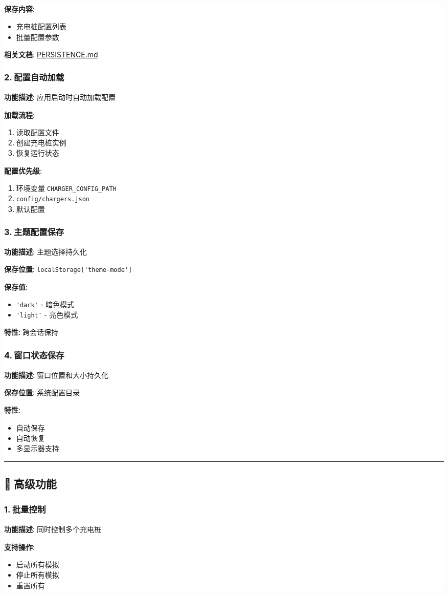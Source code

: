**保存内容**:
- 充电桩配置列表
- 批量配置参数

**相关文档**: [PERSISTENCE.md](PERSISTENCE.md)

### 2. 配置自动加载

**功能描述**: 应用启动时自动加载配置

**加载流程**:
1. 读取配置文件
2. 创建充电桩实例
3. 恢复运行状态

**配置优先级**:
1. 环境变量 `CHARGER_CONFIG_PATH`
2. `config/chargers.json`
3. 默认配置

### 3. 主题配置保存

**功能描述**: 主题选择持久化

**保存位置**: `localStorage['theme-mode']`

**保存值**:
- `'dark'` - 暗色模式
- `'light'` - 亮色模式

**特性**: 跨会话保持

### 4. 窗口状态保存

**功能描述**: 窗口位置和大小持久化

**保存位置**: 系统配置目录

**特性**: 
- 自动保存
- 自动恢复
- 多显示器支持

---

## 🚀 高级功能

### 1. 批量控制

**功能描述**: 同时控制多个充电桩

**支持操作**:
- 启动所有模拟
- 停止所有模拟
- 重置所有
